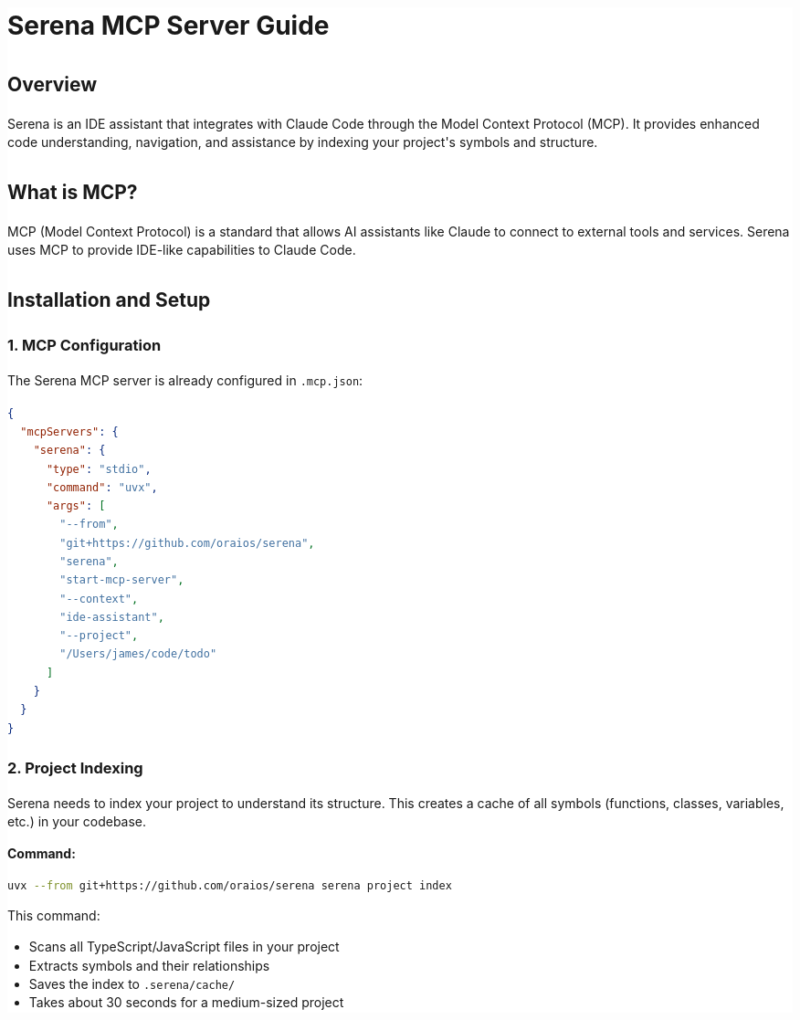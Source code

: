 # Serena MCP Server Guide

## Overview

Serena is an IDE assistant that integrates with Claude Code through the Model Context Protocol (MCP). It provides enhanced code understanding, navigation, and assistance by indexing your project's symbols and structure.

## What is MCP?

MCP (Model Context Protocol) is a standard that allows AI assistants like Claude to connect to external tools and services. Serena uses MCP to provide IDE-like capabilities to Claude Code.

## Installation and Setup

### 1. MCP Configuration

The Serena MCP server is already configured in `.mcp.json`:

```json
{
  "mcpServers": {
    "serena": {
      "type": "stdio",
      "command": "uvx",
      "args": [
        "--from",
        "git+https://github.com/oraios/serena",
        "serena",
        "start-mcp-server",
        "--context",
        "ide-assistant",
        "--project",
        "/Users/james/code/todo"
      ]
    }
  }
}
```

### 2. Project Indexing

Serena needs to index your project to understand its structure. This creates a cache of all symbols (functions, classes, variables, etc.) in your codebase.

**Command:**
```bash
uvx --from git+https://github.com/oraios/serena serena project index
```

This command:
- Scans all TypeScript/JavaScript files in your project
- Extracts symbols and their relationships
- Saves the index to `.serena/cache/`
- Takes about 30 seconds for a medium-sized project
